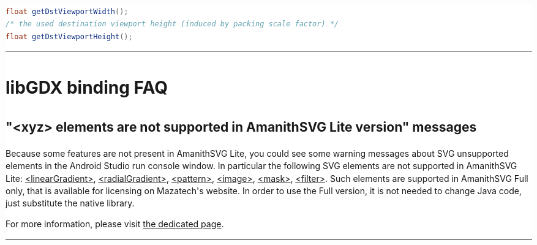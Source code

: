 ```java
float getDstViewportWidth();
/* the used destination viewport height (induced by packing scale factor) */
float getDstViewportHeight();
```

---

# libGDX binding FAQ

## "\<xyz\> elements are not supported in AmanithSVG Lite version" messages

Because some features are not present in AmanithSVG Lite, you could see some warning messages about SVG unsupported elements in the Android Studio run console window. In particular the following SVG elements are not supported in AmanithSVG Lite: [\<linearGradient\>](https://www.w3.org/TR/SVG11/pservers.html#LinearGradients), [\<radialGradient\>](https://www.w3.org/TR/SVG11/pservers.html#RadialGradients), [\<pattern\>](https://www.w3.org/TR/SVG11/pservers.html#Patterns), [\<image\>](https://www.w3.org/TR/SVG11/struct.html#ImageElement), [\<mask\>](https://www.w3.org/TR/SVG11/masking.html#Masking), [\<filter\>](https://www.w3.org/TR/SVG11/filters.html). Such elements are supported in AmanithSVG Full only, that is available for licensing on Mazatech's website. In order to use the Full version, it is not needed to change Java code, just substitute the native library.

For more information, please visit [the dedicated page]({{site.url}}/docs/desc/004-lite-vs-full.html).

---

